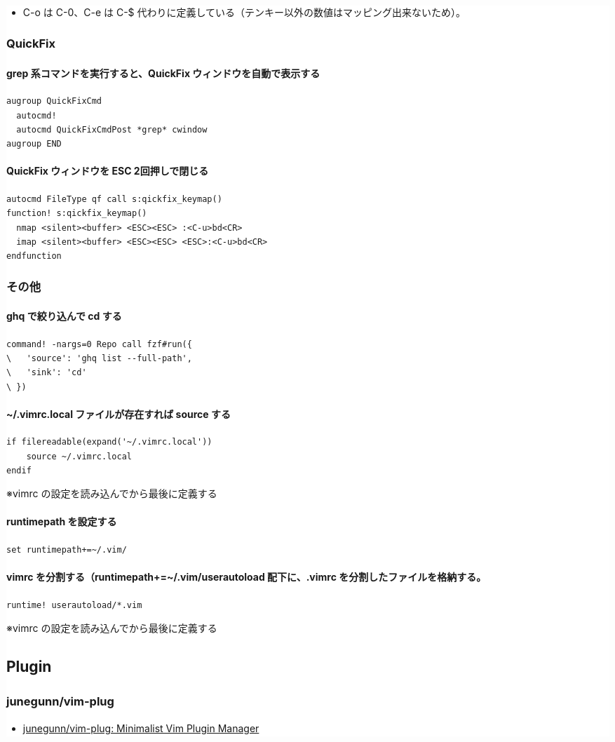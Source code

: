- C-o は C-0、C-e は C-$ 代わりに定義している（テンキー以外の数値はマッピング出来ないため）。


### QuickFix
#### grep 系コマンドを実行すると、QuickFix ウィンドウを自動で表示する
```
augroup QuickFixCmd
  autocmd!
  autocmd QuickFixCmdPost *grep* cwindow
augroup END
```

#### QuickFix ウィンドウを ESC 2回押しで閉じる
```
autocmd FileType qf call s:qickfix_keymap()
function! s:qickfix_keymap()
  nmap <silent><buffer> <ESC><ESC> :<C-u>bd<CR>
  imap <silent><buffer> <ESC><ESC> <ESC>:<C-u>bd<CR>
endfunction
```


### その他
#### ghq で絞り込んで cd する
```
command! -nargs=0 Repo call fzf#run({
\   'source': 'ghq list --full-path',
\   'sink': 'cd'
\ })
```

#### ~/.vimrc.local ファイルが存在すれば source する
```
if filereadable(expand('~/.vimrc.local'))
    source ~/.vimrc.local
endif
```

※vimrc の設定を読み込んでから最後に定義する

#### runtimepath を設定する
```
set runtimepath+=~/.vim/
```

#### vimrc を分割する（runtimepath+=~/.vim/userautoload 配下に、.vimrc を分割したファイルを格納する。
```
runtime! userautoload/*.vim
```

※vimrc の設定を読み込んでから最後に定義する



## Plugin
### junegunn/vim-plug
- [junegunn/vim-plug: Minimalist Vim Plugin Manager](https://github.com/junegunn/vim-plug)

